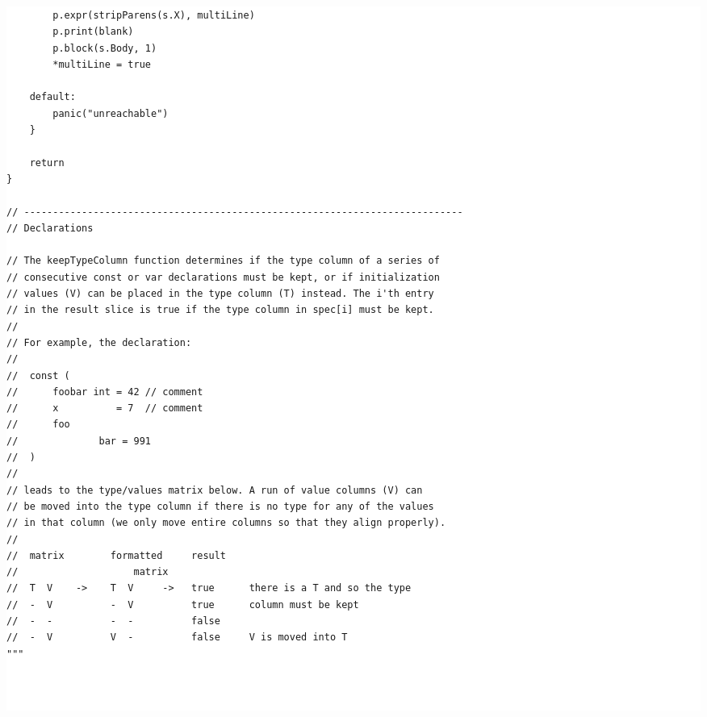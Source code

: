 ```
		p.expr(stripParens(s.X), multiLine)
		p.print(blank)
		p.block(s.Body, 1)
		*multiLine = true

	default:
		panic("unreachable")
	}

	return
}

// ----------------------------------------------------------------------------
// Declarations

// The keepTypeColumn function determines if the type column of a series of
// consecutive const or var declarations must be kept, or if initialization
// values (V) can be placed in the type column (T) instead. The i'th entry
// in the result slice is true if the type column in spec[i] must be kept.
//
// For example, the declaration:
//
//	const (
//		foobar int = 42 // comment
//		x          = 7  // comment
//		foo
//              bar = 991
//	)
//
// leads to the type/values matrix below. A run of value columns (V) can
// be moved into the type column if there is no type for any of the values
// in that column (we only move entire columns so that they align properly).
//
//	matrix        formatted     result
//                    matrix
//	T  V    ->    T  V     ->   true      there is a T and so the type
//	-  V          -  V          true      column must be kept
//	-  -          -  -          false
//	-  V          V  -          false     V is moved into T 
"""




```